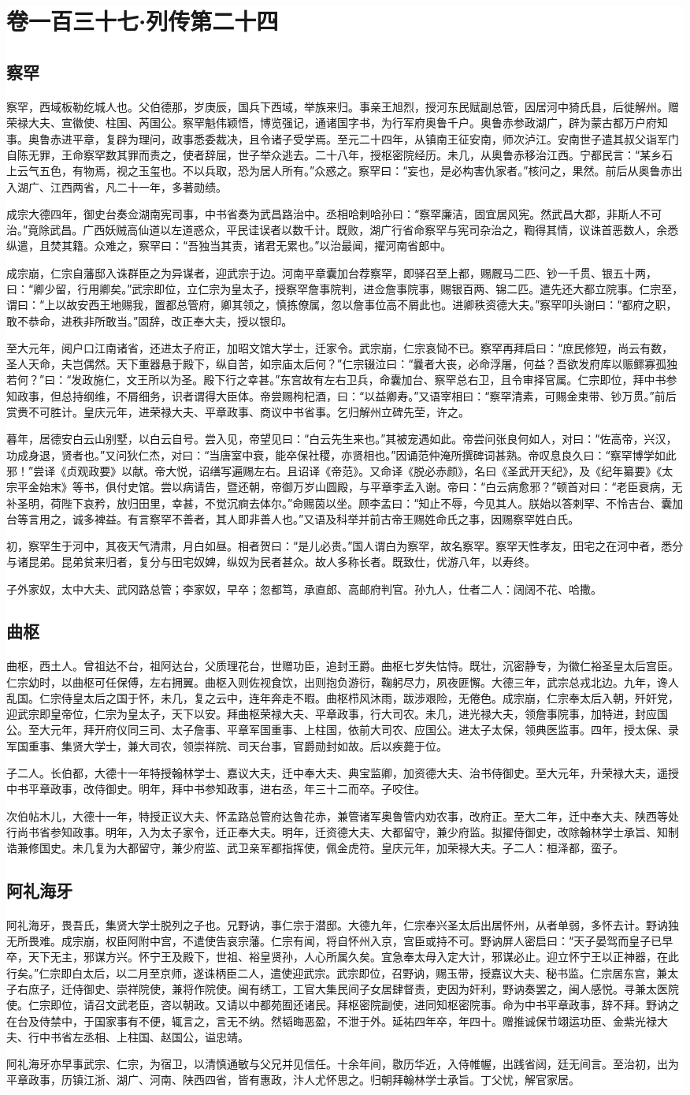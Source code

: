 # 卷一百三十七·列传第二十四

## 察罕

察罕，西域板勒纥城人也。父伯德那，岁庚辰，国兵下西域，举族来归。事亲王旭烈，授河东民赋副总管，因居河中猗氏县，后徙解州。赠荣禄大夫、宣徽使、柱国、芮国公。察罕魁伟颖悟，博览强记，通诸国字书，为行军府奥鲁千户。奥鲁赤参政湖广，辟为蒙古都万户府知事。奥鲁赤进平章，复辟为理问，政事悉委裁决，且令诸子受学焉。至元二十四年，从镇南王征安南，师次泸江。安南世子遣其叔父诣军门自陈无罪，王命察罕数其罪而责之，使者辞屈，世子举众逃去。二十八年，授枢密院经历。未几，从奥鲁赤移治江西。宁都民言：“某乡石上云气五色，有物焉，视之玉玺也。不以兵取，恐为居人所有。”众惑之。察罕曰：“妄也，是必构害仇家者。”核问之，果然。前后从奥鲁赤出入湖广、江西两省，凡二十一年，多著勋绩。

成宗大德四年，御史台奏佥湖南宪司事，中书省奏为武昌路治中。丞相哈剌哈孙曰：“察罕廉洁，固宜居风宪。然武昌大郡，非斯人不可治。”竟除武昌。广西妖贼高仙道以左道惑众，平民诖误者以数千计。既败，湖广行省命察罕与宪司杂治之，鞫得其情，议诛首恶数人，余悉纵遣，且焚其籍。众难之，察罕曰：“吾独当其责，诸君无累也。”以治最闻，擢河南省郎中。

成宗崩，仁宗自藩邸入诛群臣之为异谋者，迎武宗于边。河南平章囊加台荐察罕，即驿召至上都，赐厩马二匹、钞一千贯、银五十两，曰：“卿少留，行用卿矣。”武宗即位，立仁宗为皇太子，授察罕詹事院判，进佥詹事院事，赐银百两、锦二匹。遣先还大都立院事。仁宗至，谓曰：“上以故安西王地赐我，置都总管府，卿其领之，慎拣僚属，忽以詹事位高不屑此也。进卿秩资德大夫。”察罕叩头谢曰：“都府之职，敢不恭命，进秩非所敢当。”固辞，改正奉大夫，授以银印。

至大元年，阅户口江南诸省，还进太子府正，加昭文馆大学士，迁家令。武宗崩，仁宗哀恸不已。察罕再拜启曰：“庶民修短，尚云有数，圣人天命，夫岂偶然。天下重器悬于殿下，纵自苦，如宗庙太后何？”仁宗辍泣曰：“曩者大丧，必命浮屠，何益？吾欲发府库以赈鳏寡孤独若何？”曰：“发政施仁，文王所以为圣。殿下行之幸甚。”东宫故有左右卫兵，命囊加台、察罕总右卫，且令审择官属。仁宗即位，拜中书参知政事，但总持纲维，不屑细务，识者谓得大臣体。帝尝赐枸杞酒，曰：“以益卿寿。”又语宰相曰：“察罕清素，可赐金束带、钞万贯。”前后赏赉不可胜计。皇庆元年，进荣禄大夫、平章政事、商议中书省事。乞归解州立碑先茔，许之。

暮年，居德安白云山别墅，以白云自号。尝入见，帝望见曰：“白云先生来也。”其被宠遇如此。帝尝问张良何如人，对曰：“佐高帝，兴汉，功成身退，贤者也。”又问狄仁杰，对曰：“当唐室中衰，能卒保社稷，亦贤相也。”因诵范仲淹所撰碑词甚熟。帝叹息良久曰：“察罕博学如此邪！”尝译《贞观政要》以献。帝大悦，诏缮写遍赐左右。且诏译《帝范》。又命译《脱必赤颜》，名曰《圣武开天纪》，及《纪年纂要》《太宗平金始末》等书，俱付史馆。尝以病请告，暨还朝，帝御万岁山圆殿，与平章李孟入谢。帝曰：“白云病愈邪？”顿首对曰：“老臣衰病，无补圣明，荷陛下哀矜，放归田里，幸甚，不觉沉痾去体尔。”命赐茵以坐。顾李孟曰：“知止不辱，今见其人。朕始以答剌罕、不怜吉台、囊加台等言用之，诚多裨益。有言察罕不善者，其人即非善人也。”又语及科举并前古帝王赐姓命氏之事，因赐察罕姓白氏。

初，察罕生于河中，其夜天气清肃，月白如昼。相者贺曰：“是儿必贵。”国人谓白为察罕，故名察罕。察罕天性孝友，田宅之在河中者，悉分与诸昆弟。昆弟贫来归者，复分与田宅奴婢，纵奴为民者甚众。故人多称长者。既致仕，优游八年，以寿终。

子外家奴，太中大夫、武冈路总管；李家奴，早卒；忽都笃，承直郎、高邮府判官。孙九人，仕者二人：阔阔不花、哈撒。

## 曲枢

曲枢，西土人。曾祖达不台，祖阿达台，父质理花台，世赠功臣，追封王爵。曲枢七岁失怙恃。既壮，沉密静专，为徽仁裕圣皇太后宫臣。仁宗幼时，以曲枢可任保傅，左右拥翼。曲枢入则佐视食饮，出则抱负游衍，鞠躬尽力，夙夜匪懈。大德三年，武宗总戎北边。九年，谗人乱国。仁宗侍皇太后之国于怀，未几，复之云中，连年奔走不暇。曲枢栉风沐雨，跋涉艰险，无倦色。成宗崩，仁宗奉太后入朝，歼奸党，迎武宗即皇帝位，仁宗为皇太子，天下以安。拜曲枢荣禄大夫、平章政事，行大司农。未几，进光禄大夫，领詹事院事，加特进，封应国公。至大元年，拜开府仪同三司、太子詹事、平章军国重事、上柱国，依前大司农、应国公。进太子太保，领典医监事。四年，授太保、录军国重事、集贤大学士，兼大司农，领崇祥院、司天台事，官爵勋封如故。后以疾薨于位。

子二人。长伯都，大德十一年特授翰林学士、嘉议大夫，迁中奉大夫、典宝监卿，加资德大夫、治书侍御史。至大元年，升荣禄大夫，遥授中书平章政事，改侍御史。明年，拜中书参知政事，进右丞，年三十二而卒。子咬住。

次伯帖木儿，大德十一年，特授正议大夫、怀孟路总管府达鲁花赤，兼管诸军奥鲁管内劝农事，改府正。至大二年，迁中奉大夫、陕西等处行尚书省参知政事。明年，入为太子家令，迁正奉大夫。明年，迁资德大夫、大都留守，兼少府监。拟擢侍御史，改除翰林学士承旨、知制诰兼修国史。未几复为大都留守，兼少府监、武卫亲军都指挥使，佩金虎符。皇庆元年，加荣禄大夫。子二人：桓泽都，蛮子。

## 阿礼海牙

阿礼海牙，畏吾氏，集贤大学士脱列之子也。兄野讷，事仁宗于潜邸。大德九年，仁宗奉兴圣太后出居怀州，从者单弱，多怀去计。野讷独无所畏难。成宗崩，权臣阿附中宫，不遣使告哀宗藩。仁宗有闻，将自怀州入京，宫臣或持不可。野讷屏人密启曰：“天子晏驾而皇子已早卒，天下无主，邪谋方兴。怀宁王及殿下，世祖、裕皇贤孙，人心所属久矣。宜急奉太母入定大计，邪谋必止。迎立怀宁王以正神器，在此行矣。”仁宗即白太后，以二月至京师，遂诛柄臣二人，遣使迎武宗。武宗即位，召野讷，赐玉带，授嘉议大夫、秘书监。仁宗居东宫，兼太子右庶子，迁侍御史、崇祥院使，兼将作院使。闽有绣工，工官大集民间子女居肆督责，吏因为奸利，野讷奏罢之，闽人感悦。寻兼太医院使。仁宗即位，请召文武老臣，咨以朝政。又请以中都苑囿还诸民。拜枢密院副使，进同知枢密院事。命为中书平章政事，辞不拜。野讷之在台及侍禁中，于国家事有不便，辄言之，言无不纳。然韬晦恶盈，不泄于外。延祐四年卒，年四十。赠推诚保节翊运功臣、金紫光禄大夫、行中书省左丞相、上柱国、赵国公，谥忠靖。

阿礼海牙亦早事武宗、仁宗，为宿卫，以清慎通敏与父兄并见信任。十余年间，敭历华近，入侍帷幄，出践省闼，廷无间言。至治初，出为平章政事，历镇江浙、湖广、河南、陕西四省，皆有惠政，汴人尤怀思之。归朝拜翰林学士承旨。丁父忧，解官家居。

